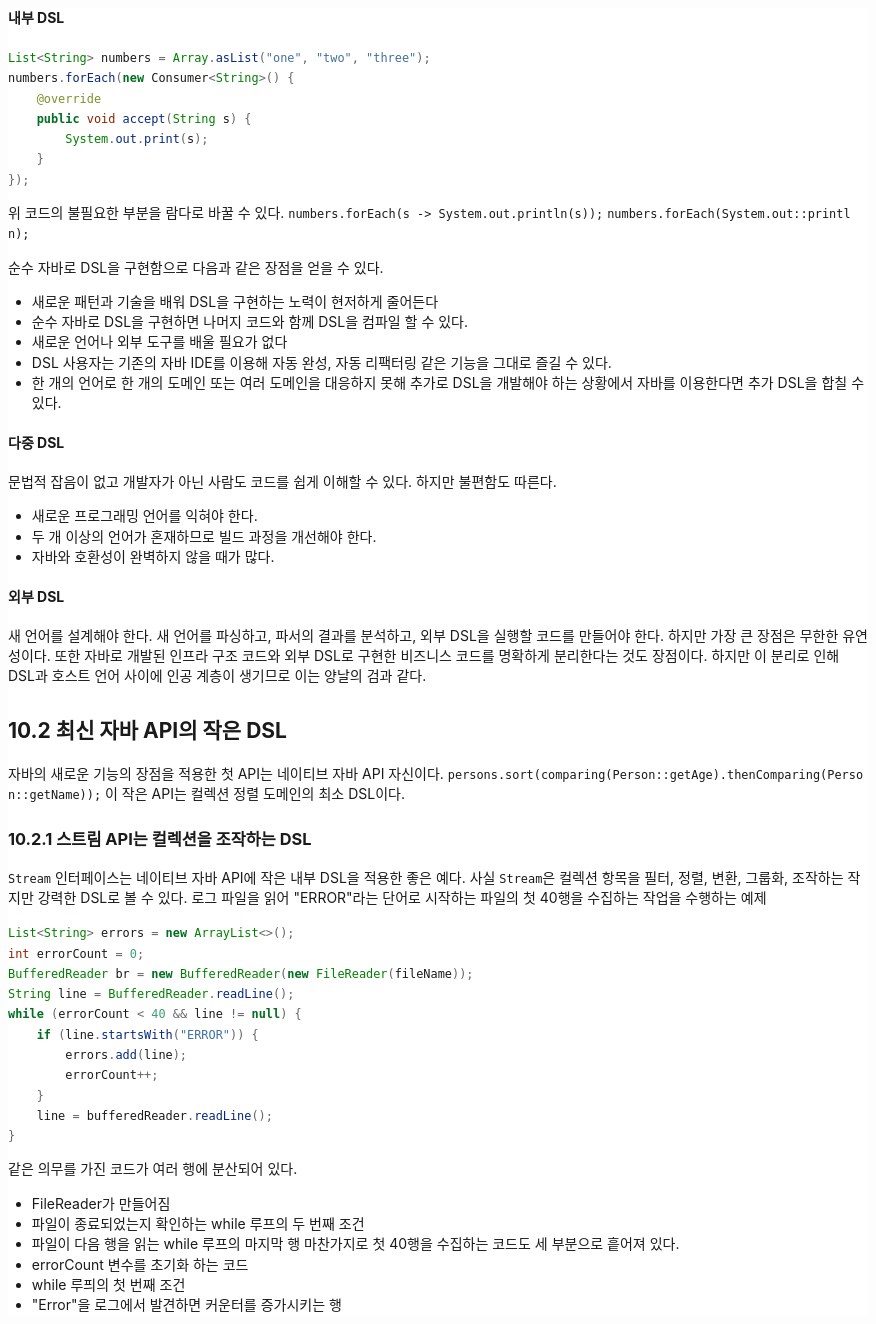 #### 내부 DSL
```java
List<String> numbers = Array.asList("one", "two", "three");
numbers.forEach(new Consumer<String>() {
	@override
	public void accept(String s) {
		System.out.print(s);
	}
});
```

위 코드의 불필요한 부분을 람다로 바꿀 수 있다.
`numbers.forEach(s -> System.out.println(s));`
`numbers.forEach(System.out::println);`

순수 자바로 DSL을 구현함으로 다음과 같은 장점을 얻을 수 있다.
* 새로운 패턴과 기술을 배워 DSL을 구현하는 노력이 현저하게 줄어든다
* 순수 자바로 DSL을 구현하면 나머지 코드와 함께 DSL을 컴파일 할 수 있다.
* 새로운 언어나 외부 도구를 배울 필요가 없다
* DSL 사용자는 기존의 자바 IDE를 이용해 자동 완성, 자동 리팩터링 같은 기능을 그대로 즐길 수 있다.
* 한 개의 언어로 한 개의 도메인 또는 여러 도메인을 대응하지 못해 추가로 DSL을 개발해야 하는 상황에서 자바를 이용한다면 추가 DSL을 합칠 수 있다.

#### 다중 DSL
문법적 잡음이 없고 개발자가 아닌 사람도 코드를 쉽게 이해할 수 있다. 하지만 불편함도 따른다.
* 새로운 프로그래밍 언어를 익혀야 한다.
* 두 개 이상의 언어가 혼재하므로 빌드 과정을 개선해야 한다.
* 자바와 호환성이 완벽하지 않을 때가 많다.

#### 외부 DSL
새 언어를 설계해야 한다. 새 언어를 파싱하고, 파서의 결과를 분석하고, 외부 DSL을 실행할 코드를 만들어야 한다. 
하지만 가장 큰 장점은 무한한 유연성이다. 또한 자바로 개발된 인프라 구조 코드와 외부 DSL로 구현한 비즈니스 코드를 명확하게 분리한다는 것도 장점이다. 하지만 이 분리로 인해 DSL과 호스트 언어 사이에 인공 계층이 생기므로 이는 양날의 검과 같다.

## 10.2 최신 자바 API의 작은 DSL
자바의 새로운 기능의 장점을 적용한 첫 API는 네이티브 자바 API 자신이다.
`persons.sort(comparing(Person::getAge).thenComparing(Person::getName));`
이 작은 API는 컬렉션 정렬 도메인의 최소 DSL이다. 

### 10.2.1 스트림 API는 컬렉션을 조작하는 DSL
`Stream` 인터페이스는 네이티브 자바 API에 작은 내부 DSL을 적용한 좋은 예다. 사실 `Stream`은 컬렉션 항목을 필터, 정렬, 변환, 그룹화, 조작하는 작지만 강력한 DSL로 볼 수 있다.
로그 파일을 읽어 "ERROR"라는 단어로 시작하는 파일의 첫 40행을 수집하는 작업을 수행하는 예제
```java
List<String> errors = new ArrayList<>();
int errorCount = 0;
BufferedReader br = new BufferedReader(new FileReader(fileName));
String line = BufferedReader.readLine();
while (errorCount < 40 && line != null) {
	if (line.startsWith("ERROR")) {
		errors.add(line);
		errorCount++;
	}
	line = bufferedReader.readLine();
}
```
같은 의무를 가진 코드가 여러 행에 분산되어 있다.
* FileReader가 만들어짐
* 파일이 종료되었는지 확인하는 while 루프의 두 번째 조건
* 파일이 다음 행을 읽는 while 루프의 마지막 행
마찬가지로 첫 40행을 수집하는 코드도 세 부분으로 흩어져 있다.
* errorCount 변수를 초기화 하는 코드
* while 루픠의 첫 번째 조건
* "Error"을 로그에서 발견하면 커운터를 증가시키는 행
